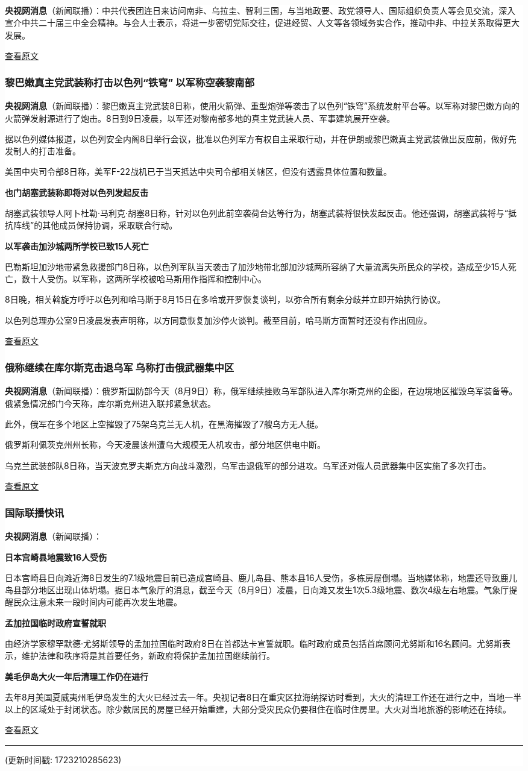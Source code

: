 <p><strong>央视网消息</strong>（新闻联播）：中共代表团连日来访问南非、乌拉圭、智利三国，与当地政要、政党领导人、国际组织负责人等会见交流，深入宣介中共二十届三中全会精神。与会人士表示，将进一步密切党际交往，促进经贸、人文等各领域务实合作，推动中非、中拉关系取得更大发展。</p>

[查看原文](https://tv.cctv.com/2024/08/09/VIDEBQkuZ7KbJCzTZ5pokdTq240809.shtml)

### 黎巴嫩真主党武装称打击以色列“铁穹” 以军称空袭黎南部

<p><strong>央视网消息</strong>（新闻联播）：黎巴嫩真主党武装8日称，使用火箭弹、重型炮弹等袭击了以色列“铁穹”系统发射平台等。以军称对黎巴嫩方向的火箭弹发射源进行了炮击。8日到9日凌晨，以军还对黎南部多地的真主党武装人员、军事建筑展开空袭。</p><p>据以色列媒体报道，以色列安全内阁8日举行会议，批准以色列军方有权自主采取行动，并在伊朗或黎巴嫩真主党武装做出反应前，做好先发制人的打击准备。</p><p>美国中央司令部8日称，美军F-22战机已于当天抵达中央司令部相关辖区，但没有透露具体位置和数量。</p><p><strong>也门胡塞武装称即将对以色列发起反击</strong></p><p>胡塞武装领导人阿卜杜勒·马利克·胡塞8日称，针对以色列此前空袭荷台达等行为，胡塞武装将很快发起反击。他还强调，胡塞武装将与“抵抗阵线”的其他成员保持协调，采取联合行动。</p><p><strong>以军袭击加沙城两所学校已致15人死亡</strong></p><p>巴勒斯坦加沙地带紧急救援部门8日称，以色列军队当天袭击了加沙地带北部加沙城两所容纳了大量流离失所民众的学校，造成至少15人死亡，数十人受伤。以军称，这两所学校被哈马斯用作指挥和控制中心。</p><p>8日晚，相关斡旋方呼吁以色列和哈马斯于8月15日在多哈或开罗恢复谈判，以弥合所有剩余分歧并立即开始执行协议。</p><p>以色列总理办公室9日凌晨发表声明称，以方同意恢复加沙停火谈判。截至目前，哈马斯方面暂时还没有作出回应。</p>

[查看原文](https://tv.cctv.com/2024/08/09/VIDEtyfm5zhODdqN1gXLJ6X4240809.shtml)

### 俄称继续在库尔斯克击退乌军 乌称打击俄武器集中区

<p><strong>央视网消息</strong>（新闻联播）：俄罗斯国防部今天（8月9日）称，俄军继续挫败乌军部队进入库尔斯克州的企图，在边境地区摧毁乌军装备等。俄紧急情况部门今天称，库尔斯克州进入联邦紧急状态。</p><p>此外，俄军在多个地区上空摧毁了75架乌克兰无人机，在黑海摧毁了7艘乌方无人艇。</p><p>俄罗斯利佩茨克州州长称，今天凌晨该州遭乌大规模无人机攻击，部分地区供电中断。</p><p>乌克兰武装部队8日称，当天波克罗夫斯克方向战斗激烈，乌军击退俄军的部分进攻。乌军还对俄人员武器集中区实施了多次打击。&nbsp;</p>

[查看原文](https://tv.cctv.com/2024/08/09/VIDEhF2Gfo1DxBXG4vlScRYa240809.shtml)

### 国际联播快讯

<p><strong>央视网消息</strong>（新闻联播）：</p><p><strong>日本宫崎县地震致16人受伤</strong></p><p>日本宫崎县日向滩近海8日发生的7.1级地震目前已造成宫崎县、鹿儿岛县、熊本县16人受伤，多栋房屋倒塌。当地媒体称，地震还导致鹿儿岛县部分地区出现山体坍塌。据日本气象厅的消息，截至今天（8月9日）凌晨，日向滩又发生1次5.3级地震、数次4级左右地震。气象厅提醒民众注意未来一段时间内可能再次发生地震。</p><p><strong>孟加拉国临时政府宣誓就职</strong></p><p>由经济学家穆罕默德·尤努斯领导的孟加拉国临时政府8日在首都达卡宣誓就职。临时政府成员包括首席顾问尤努斯和16名顾问。尤努斯表示，维护法律和秩序将是其首要任务，新政府将保护孟加拉国继续前行。</p><p><strong>美毛伊岛大火一年后清理工作仍在进行</strong></p><p>去年8月美国夏威夷州毛伊岛发生的大火已经过去一年。央视记者8日在重灾区拉海纳探访时看到，大火的清理工作还在进行之中，当地一半以上的区域处于封闭状态。除少数居民的房屋已经开始重建，大部分受灾民众仍要租住在临时住房里。大火对当地旅游的影响还在持续。</p>

[查看原文](https://tv.cctv.com/2024/08/09/VIDEJ2bHc1DmhOTDunnULd8h240809.shtml)



---

(更新时间戳: 1723210285623)

